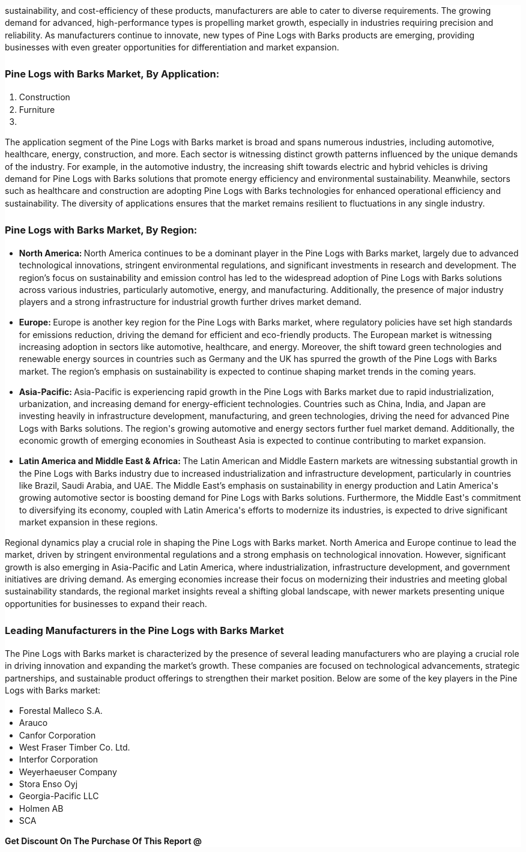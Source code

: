 sustainability, and cost-efficiency of these products, manufacturers are able to cater to diverse requirements. The growing demand for advanced, high-performance types is propelling market growth, especially in industries requiring precision and reliability. As manufacturers continue to innovate, new types of Pine Logs with Barks products are emerging, providing businesses with even greater opportunities for differentiation and market expansion.</p><h3>Pine Logs with Barks Market,&nbsp;By Application:</h3><ol><li>Construction<li> Furniture<li></li></ol><p>The application segment of the Pine Logs with Barks market is broad and spans numerous industries, including automotive, healthcare, energy, construction, and more. Each sector is witnessing distinct growth patterns influenced by the unique demands of the industry. For example, in the automotive industry, the increasing shift towards electric and hybrid vehicles is driving demand for Pine Logs with Barks solutions that promote energy efficiency and environmental sustainability. Meanwhile, sectors such as healthcare and construction are adopting Pine Logs with Barks technologies for enhanced operational efficiency and sustainability. The diversity of applications ensures that the market remains resilient to fluctuations in any single industry.</p><h3>Pine Logs with Barks Market, By Region:</h3><ul><li><p><strong>North America:&nbsp;</strong>North America continues to be a dominant player in the Pine Logs with Barks market, largely due to advanced technological innovations, stringent environmental regulations, and significant investments in research and development. The region&rsquo;s focus on sustainability and emission control has led to the widespread adoption of Pine Logs with Barks solutions across various industries, particularly automotive, energy, and manufacturing. Additionally, the presence of major industry players and a strong infrastructure for industrial growth further drives market demand.</p></li><li><p><strong><strong>Europe:&nbsp;</strong></strong>Europe is another key region for the Pine Logs with Barks market, where regulatory policies have set high standards for emissions reduction, driving the demand for efficient and eco-friendly products. The European market is witnessing increasing adoption in sectors like automotive, healthcare, and energy. Moreover, the shift toward green technologies and renewable energy sources in countries such as Germany and the UK has spurred the growth of the Pine Logs with Barks market. The region&rsquo;s emphasis on sustainability is expected to continue shaping market trends in the coming years.</p></li><li><p><strong><strong>Asia-Pacific:&nbsp;</strong></strong>Asia-Pacific is experiencing rapid growth in the Pine Logs with Barks market due to rapid industrialization, urbanization, and increasing demand for energy-efficient technologies. Countries such as China, India, and Japan are investing heavily in infrastructure development, manufacturing, and green technologies, driving the need for advanced Pine Logs with Barks solutions. The region's growing automotive and energy sectors further fuel market demand. Additionally, the economic growth of emerging economies in Southeast Asia is expected to continue contributing to market expansion.</p></li><li><p><strong><strong>Latin America and Middle East &amp; Africa:&nbsp;</strong></strong>The Latin American and Middle Eastern markets are witnessing substantial growth in the Pine Logs with Barks industry due to increased industrialization and infrastructure development, particularly in countries like Brazil, Saudi Arabia, and UAE. The Middle East&rsquo;s emphasis on sustainability in energy production and Latin America's growing automotive sector is boosting demand for Pine Logs with Barks solutions. Furthermore, the Middle East's commitment to diversifying its economy, coupled with Latin America's efforts to modernize its industries, is expected to drive significant market expansion in these regions.</p></li></ul><p>Regional dynamics play a crucial role in shaping the Pine Logs with Barks market. North America and Europe continue to lead the market, driven by stringent environmental regulations and a strong emphasis on technological innovation. However, significant growth is also emerging in Asia-Pacific and Latin America, where industrialization, infrastructure development, and government initiatives are driving demand. As emerging economies increase their focus on modernizing their industries and meeting global sustainability standards, the regional market insights reveal a shifting global landscape, with newer markets presenting unique opportunities for businesses to expand their reach.</p><h3><strong>Leading Manufacturers in the Pine Logs with Barks Market</strong></h3><p>The Pine Logs with Barks market is characterized by the presence of several leading manufacturers who are playing a crucial role in driving innovation and expanding the market&rsquo;s growth. These companies are focused on technological advancements, strategic partnerships, and sustainable product offerings to strengthen their market position. Below are some of the key players in the Pine Logs with Barks market:</p></div><div class="article-main__content" data-test-id="publishing-text-block"><ul><li><span class="">Forestal Malleco S.A.<li> Arauco<li> Canfor Corporation<li> West Fraser Timber Co. Ltd.<li> Interfor Corporation<li> Weyerhaeuser Company<li> Stora Enso Oyj<li> Georgia-Pacific LLC<li> Holmen AB<li> SCA</span></li></ul></div><div class="article-main__content" data-test-id="publishing-text-block"><p><span class="font-[700]"><strong>Get Discount On The Purchase Of This Report @</strong>